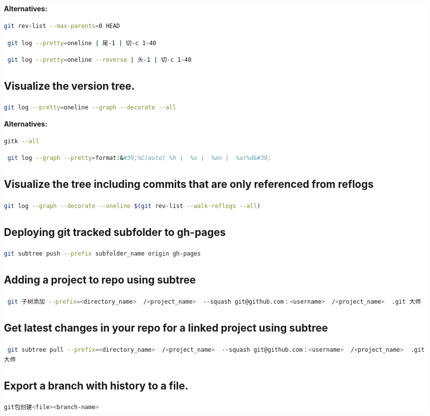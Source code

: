 __Alternatives:__
```sh
git rev-list --max-parents=0 HEAD
```


```sh
 git log --pretty=oneline | 尾-1 | 切-c 1-40
```


```sh
 git log --pretty=oneline --reverse | 头-1 | 切-c 1-40
```

## Visualize the version tree.
```sh
git log --pretty=oneline --graph --decorate --all
```


__Alternatives:__
```sh
gitk --all
```


```sh
 git log --graph --pretty=format:&#39;%C(auto) %h |  %s |  %an |  %ar%d&#39;
```

## Visualize the tree including commits that are only referenced from reflogs
```sh
git log --graph --decorate --oneline $(git rev-list --walk-reflogs --all)
```

## Deploying git tracked subfolder to gh-pages
```sh
git subtree push --prefix subfolder_name origin gh-pages
```

## Adding a project to repo using subtree
```sh
 git 子树添加 --prefix=<directory_name>  /<project_name>  --squash git@github.com：<username>  /<project_name>  .git 大师
```

## Get latest changes in your repo for a linked project using subtree
```sh
 git subtree pull --prefix=<directory_name>  /<project_name>  --squash git@github.com：<username>  /<project_name>  .git 大师
```

## Export a branch with history to a file.
```sh
git包创建<file><branch-name>
```
